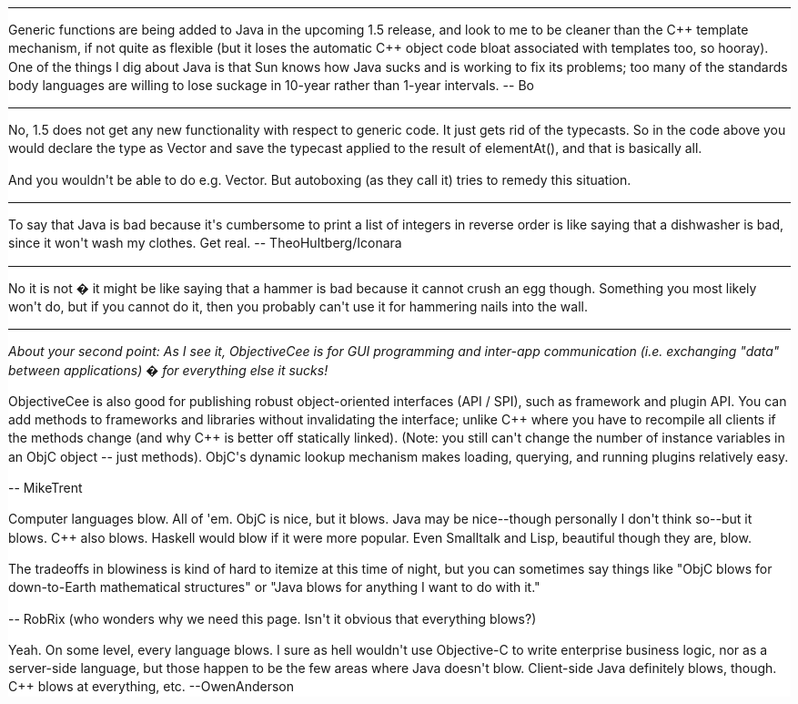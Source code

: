 ----

Generic functions are being added to Java in the upcoming 1.5 release, and look to me to be cleaner than the C++ template mechanism, if not quite as flexible (but it loses the automatic C++ object code bloat associated with templates too, so hooray).  One of the things I dig about Java is that Sun knows how Java sucks and is working to fix its problems; too many of the standards body languages are willing to lose suckage in 10-year rather than 1-year intervals.  -- Bo

----

No, 1.5 does not get any new functionality with respect to generic code. It just gets rid of the typecasts.
So in the code above you would declare the type as Vector<Integer> and save the typecast applied to the result of elementAt(), and that is basically all.

And you wouldn't be able to do e.g. Vector<bool>. But autoboxing (as they call it) tries to remedy this situation.

----

To say that Java is bad because it's cumbersome to print a list of integers in reverse order is like saying that a dishwasher is bad, since it won't wash my clothes. Get real. -- TheoHultberg/Iconara

----

No it is not � it might be like saying that a hammer is bad because it cannot crush an egg though. Something you most likely won't do, but if you cannot do it, then you probably can't use it for hammering nails into the wall.

----

*About your second point: As I see it, ObjectiveCee is for GUI programming and inter-app communication (i.e. exchanging "data" between applications) � for everything else it sucks!*

ObjectiveCee is also good for publishing robust object-oriented interfaces (API / SPI), such as framework and plugin API. You can add methods to frameworks and libraries without invalidating the interface; unlike C++ where you have to recompile all clients if the methods change (and why C++ is better off statically linked). (Note: you still can't change the number of instance variables in an ObjC object -- just methods). ObjC's dynamic lookup mechanism makes loading, querying, and running plugins relatively easy.

-- MikeTrent

Computer languages blow. All of 'em. ObjC is nice, but it blows. Java may be nice--though personally I don't think so--but it blows. C++ also blows. Haskell would blow if it were more popular. Even Smalltalk and Lisp, beautiful though they are, blow.

The tradeoffs in blowiness is kind of hard to itemize at this time of night, but you can sometimes say things like "ObjC blows for down-to-Earth mathematical structures" or "Java blows for anything I want to do with it."

-- RobRix (who wonders why we need this page. Isn't it obvious that everything blows?)

Yeah.  On some level, every language blows.  I sure as hell wouldn't use Objective-C to write enterprise business logic, nor as a server-side language, but those happen to be the few areas where Java doesn't blow.  Client-side Java definitely blows, though.  C++ blows at everything, etc.  --OwenAnderson
